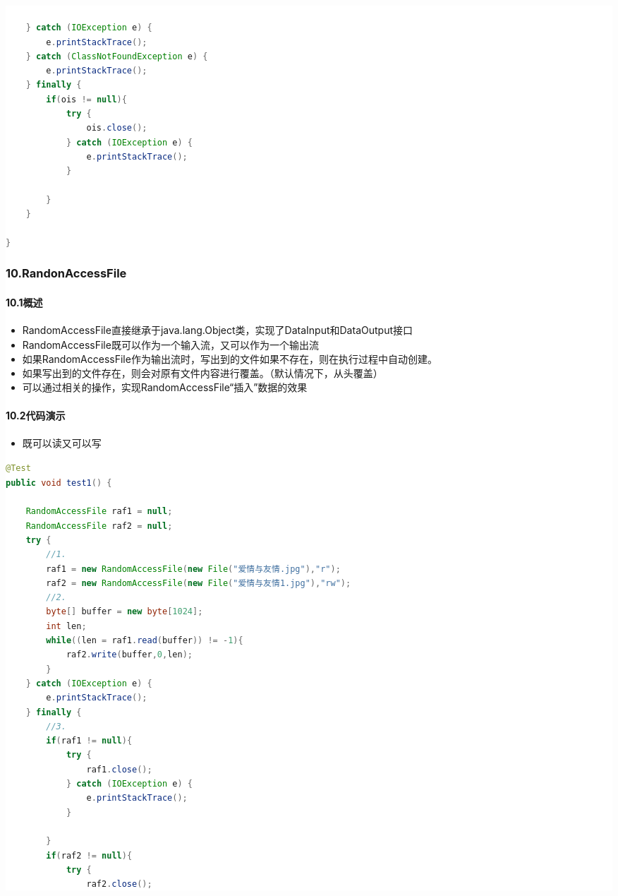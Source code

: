 ```java

    } catch (IOException e) {
        e.printStackTrace();
    } catch (ClassNotFoundException e) {
        e.printStackTrace();
    } finally {
        if(ois != null){
            try {
                ois.close();
            } catch (IOException e) {
                e.printStackTrace();
            }

        }
    }

}
```

### 10.RandonAccessFile

#### 10.1概述

+ RandomAccessFile直接继承于java.lang.Object类，实现了DataInput和DataOutput接口
+ RandomAccessFile既可以作为一个输入流，又可以作为一个输出流
+ 如果RandomAccessFile作为输出流时，写出到的文件如果不存在，则在执行过程中自动创建。
+ 如果写出到的文件存在，则会对原有文件内容进行覆盖。（默认情况下，从头覆盖）
+ 可以通过相关的操作，实现RandomAccessFile“插入”数据的效果

#### 10.2代码演示

+ 既可以读又可以写

```java
@Test
public void test1() {

    RandomAccessFile raf1 = null;
    RandomAccessFile raf2 = null;
    try {
        //1.
        raf1 = new RandomAccessFile(new File("爱情与友情.jpg"),"r");
        raf2 = new RandomAccessFile(new File("爱情与友情1.jpg"),"rw");
        //2.
        byte[] buffer = new byte[1024];
        int len;
        while((len = raf1.read(buffer)) != -1){
            raf2.write(buffer,0,len);
        }
    } catch (IOException e) {
        e.printStackTrace();
    } finally {
        //3.
        if(raf1 != null){
            try {
                raf1.close();
            } catch (IOException e) {
                e.printStackTrace();
            }

        }
        if(raf2 != null){
            try {
                raf2.close();
```